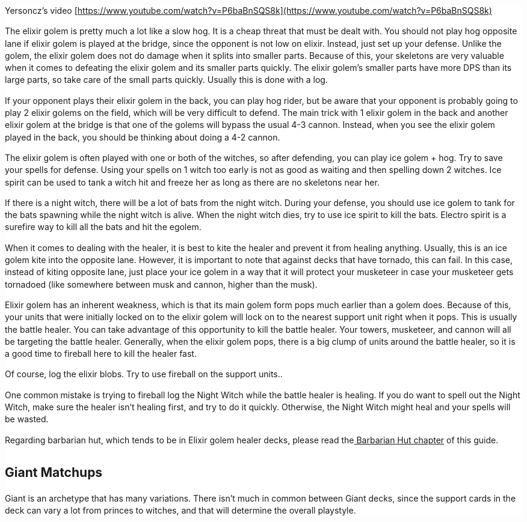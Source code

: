 Yersoncz’s video [https://www.youtube.com/watch?v=P6baBnSQS8k](https://www.youtube.com/watch?v=P6baBnSQS8k)

The elixir golem is pretty much a lot like a slow hog. It is a cheap threat that must be dealt with. You should not play hog opposite lane if elixir golem is played at the bridge, since the opponent is not low on elixir. Instead, just set up your defense. Unlike the golem, the elixir golem does not do damage when it splits into smaller parts. Because of this, your skeletons are very valuable when it comes to defeating the elixir golem and its smaller parts quickly. The elixir golem’s smaller parts have more DPS than its large parts, so take care of the small parts quickly. Usually this is done with a log.

If your opponent plays their elixir golem in the back, you can play hog rider, but be aware that your opponent is probably going to play 2 elixir golems on the field, which will be very difficult to defend. The main trick with 1 elixir golem in the back and another elixir golem at the bridge is that one of the golems will bypass the usual 4-3 cannon. Instead, when you see the elixir golem played in the back, you should be thinking about doing a 4-2 cannon.

The elixir golem is often played with one or both of the witches, so after defending, you can play ice golem + hog. Try to save your spells for defense. Using your spells on 1 witch too early is not as good as waiting and then spelling down 2 witches. Ice spirit can be used to tank a witch hit and freeze her as long as there are no skeletons near her.

If there is a night witch, there will be a lot of bats from the night witch. During your defense, you should use ice golem to tank for the bats spawning while the night witch is alive. When the night witch dies, try to use ice spirit to kill the bats. Electro spirit is a surefire way to kill all the bats and hit the egolem.

When it comes to dealing with the healer, it is best to kite the healer and prevent it from healing anything. Usually, this is an ice golem kite into the opposite lane. However, it is important to note that against decks that have tornado, this can fail. In this case, instead of kiting opposite lane, just place your ice golem in a way that it will protect your musketeer in case your musketeer gets tornadoed (like somewhere between musk and cannon, higher than the musk).

Elixir golem has an inherent weakness, which is that its main golem form pops much earlier than a golem does. Because of this, your units that were initially locked on to the elixir golem will lock on to the nearest support unit right when it pops. This is usually the battle healer. You can take advantage of this opportunity to kill the battle healer. Your towers, musketeer, and cannon will all be targeting the battle healer. Generally, when the elixir golem pops, there is a big clump of units around the battle healer, so it is a good time to fireball here to kill the healer fast.

Of course, log the elixir blobs. Try to use fireball on the support units..

One common mistake is trying to fireball log the Night Witch while the battle healer is healing. If you do want to spell out the Night Witch, make sure the healer isn’t healing first, and try to do it quickly. Otherwise, the Night Witch might heal and your spells will be wasted.

Regarding barbarian hut, which tends to be in Elixir golem healer decks, please read the[ Barbarian Hut chapter](https://docs.google.com/document/d/1zX0ZxkwfWdwybWr5fGfbVCgwEic-pMbLFVine5tBe\_8/edit#heading=h.ja5pz28sbvxy) of this guide.

## Giant Matchups <a href="#qbeokcncb0aq" id="qbeokcncb0aq"></a>

Giant is an archetype that has many variations. There isn’t much in common between Giant decks, since the support cards in the deck can vary a lot from princes to witches, and that will determine the overall playstyle.
